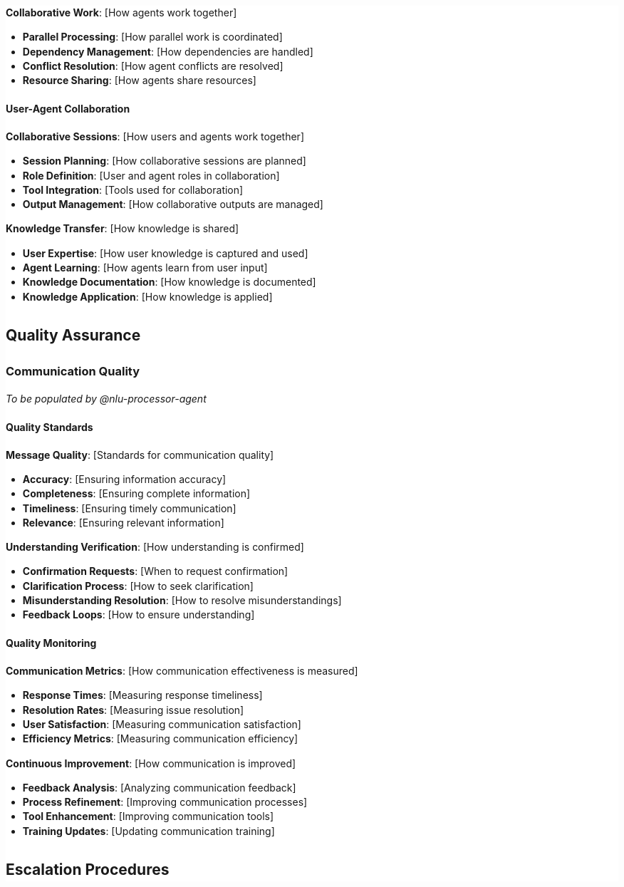 **Collaborative Work**: [How agents work together]
- **Parallel Processing**: [How parallel work is coordinated]
- **Dependency Management**: [How dependencies are handled]
- **Conflict Resolution**: [How agent conflicts are resolved]
- **Resource Sharing**: [How agents share resources]

#### User-Agent Collaboration
**Collaborative Sessions**: [How users and agents work together]
- **Session Planning**: [How collaborative sessions are planned]
- **Role Definition**: [User and agent roles in collaboration]
- **Tool Integration**: [Tools used for collaboration]
- **Output Management**: [How collaborative outputs are managed]

**Knowledge Transfer**: [How knowledge is shared]
- **User Expertise**: [How user knowledge is captured and used]
- **Agent Learning**: [How agents learn from user input]
- **Knowledge Documentation**: [How knowledge is documented]
- **Knowledge Application**: [How knowledge is applied]

## Quality Assurance

### Communication Quality
*To be populated by @nlu-processor-agent*

#### Quality Standards
**Message Quality**: [Standards for communication quality]
- **Accuracy**: [Ensuring information accuracy]
- **Completeness**: [Ensuring complete information]
- **Timeliness**: [Ensuring timely communication]
- **Relevance**: [Ensuring relevant information]

**Understanding Verification**: [How understanding is confirmed]
- **Confirmation Requests**: [When to request confirmation]
- **Clarification Process**: [How to seek clarification]
- **Misunderstanding Resolution**: [How to resolve misunderstandings]
- **Feedback Loops**: [How to ensure understanding]

#### Quality Monitoring
**Communication Metrics**: [How communication effectiveness is measured]
- **Response Times**: [Measuring response timeliness]
- **Resolution Rates**: [Measuring issue resolution]
- **User Satisfaction**: [Measuring communication satisfaction]
- **Efficiency Metrics**: [Measuring communication efficiency]

**Continuous Improvement**: [How communication is improved]
- **Feedback Analysis**: [Analyzing communication feedback]
- **Process Refinement**: [Improving communication processes]
- **Tool Enhancement**: [Improving communication tools]
- **Training Updates**: [Updating communication training]

## Escalation Procedures
